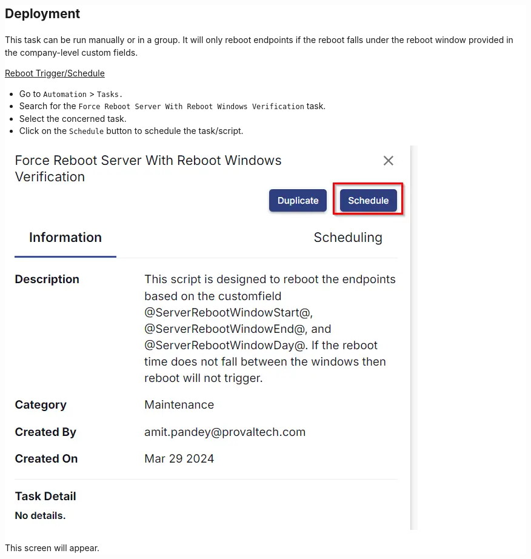 ## Deployment

This task can be run manually or in a group. It will only reboot endpoints if the reboot falls under the reboot window provided in the company-level custom fields.

[Reboot Trigger/Schedule](/docs/c0aece55-4e18-4914-9e43-965c8c9e23a6)

- Go to `Automation` > `Tasks.`
- Search for the `Force Reboot Server With Reboot Windows Verification` task.
- Select the concerned task.
- Click on the `Schedule` button to schedule the task/script.

![Schedule Task Image](../../../static/img/docs/a1fc1dc3-b9aa-414f-bf6e-7a9bf79cedd1/image_37.webp)

This screen will appear.
